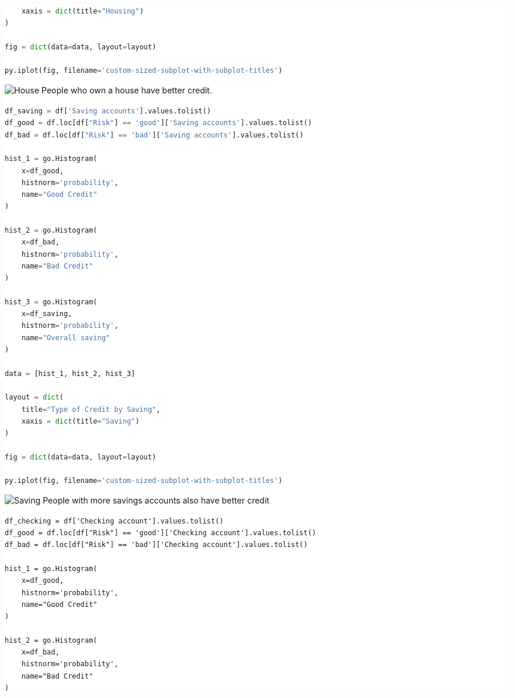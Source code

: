 ```python
    xaxis = dict(title="Housing")
)

fig = dict(data=data, layout=layout)

py.iplot(fig, filename='custom-sized-subplot-with-subplot-titles')
```
![House](https://github.com/joaomh/joaomh.github.io/blob/main/assets/post_img/german-credit-risk/housing.png?raw=true)
People who own a house have better credit.


```python
df_saving = df['Saving accounts'].values.tolist()
df_good = df.loc[df["Risk"] == 'good']['Saving accounts'].values.tolist()
df_bad = df.loc[df["Risk"] == 'bad']['Saving accounts'].values.tolist()

hist_1 = go.Histogram(
    x=df_good,
    histnorm='probability',
    name="Good Credit"
)

hist_2 = go.Histogram(
    x=df_bad,
    histnorm='probability',
    name="Bad Credit"
)

hist_3 = go.Histogram(
    x=df_saving,
    histnorm='probability',
    name="Overall saving"
)

data = [hist_1, hist_2, hist_3]

layout = dict(
    title="Type of Credit by Saving", 
    xaxis = dict(title="Saving")
)

fig = dict(data=data, layout=layout)

py.iplot(fig, filename='custom-sized-subplot-with-subplot-titles')
```
![Saving](https://github.com/joaomh/joaomh.github.io/blob/main/assets/post_img/german-credit-risk/saving.png?raw=true)
People with more savings accounts also have better credit

```
df_checking = df['Checking account'].values.tolist()
df_good = df.loc[df["Risk"] == 'good']['Checking account'].values.tolist()
df_bad = df.loc[df["Risk"] == 'bad']['Checking account'].values.tolist()

hist_1 = go.Histogram(
    x=df_good,
    histnorm='probability',
    name="Good Credit"
)

hist_2 = go.Histogram(
    x=df_bad,
    histnorm='probability',
    name="Bad Credit"
)
```